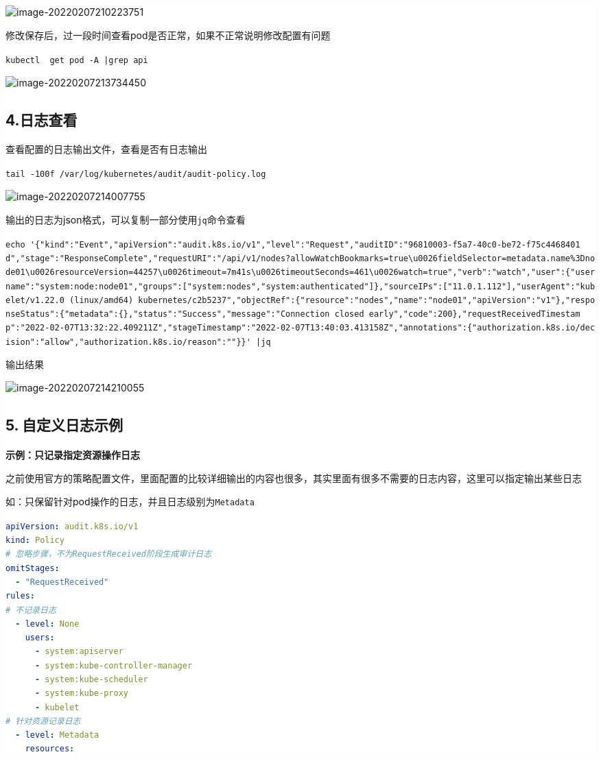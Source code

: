   ![image-20220207210223751](https://wxy-2021.oss-cn-shenzhen.aliyuncs.com/img/image-20220207210223751.png)

  

修改保存后，过一段时间查看pod是否正常，如果不正常说明修改配置有问题

```shell
kubectl  get pod -A |grep api
```

![image-20220207213734450](https://wxy-2021.oss-cn-shenzhen.aliyuncs.com/img/image-20220207213734450.png)



## 4.日志查看

查看配置的日志输出文件，查看是否有日志输出

```shell
tail -100f /var/log/kubernetes/audit/audit-policy.log
```

![image-20220207214007755](https://wxy-2021.oss-cn-shenzhen.aliyuncs.com/img/image-20220207214007755.png)

输出的日志为json格式，可以复制一部分使用`jq`命令查看

```shell
echo '{"kind":"Event","apiVersion":"audit.k8s.io/v1","level":"Request","auditID":"96810003-f5a7-40c0-be72-f75c4468401d","stage":"ResponseComplete","requestURI":"/api/v1/nodes?allowWatchBookmarks=true\u0026fieldSelector=metadata.name%3Dnode01\u0026resourceVersion=44257\u0026timeout=7m41s\u0026timeoutSeconds=461\u0026watch=true","verb":"watch","user":{"username":"system:node:node01","groups":["system:nodes","system:authenticated"]},"sourceIPs":["11.0.1.112"],"userAgent":"kubelet/v1.22.0 (linux/amd64) kubernetes/c2b5237","objectRef":{"resource":"nodes","name":"node01","apiVersion":"v1"},"responseStatus":{"metadata":{},"status":"Success","message":"Connection closed early","code":200},"requestReceivedTimestamp":"2022-02-07T13:32:22.409211Z","stageTimestamp":"2022-02-07T13:40:03.413158Z","annotations":{"authorization.k8s.io/decision":"allow","authorization.k8s.io/reason":""}}' |jq
```

输出结果

![image-20220207214210055](https://wxy-2021.oss-cn-shenzhen.aliyuncs.com/img/image-20220207214210055.png)



## 5. 自定义日志示例

**示例：只记录指定资源操作日志**

之前使用官方的策略配置文件，里面配置的比较详细输出的内容也很多，其实里面有很多不需要的日志内容，这里可以指定输出某些日志

如：只保留针对pod操作的日志，并且日志级别为`Metadata`

```yaml
apiVersion: audit.k8s.io/v1
kind: Policy
# 忽略步骤，不为RequestReceived阶段生成审计日志
omitStages:
  - "RequestReceived"
rules:
# 不记录日志
  - level: None
    users:
      - system:apiserver
      - system:kube-controller-manager
      - system:kube-scheduler
      - system:kube-proxy
      - kubelet
# 针对资源记录日志
  - level: Metadata
    resources:
```